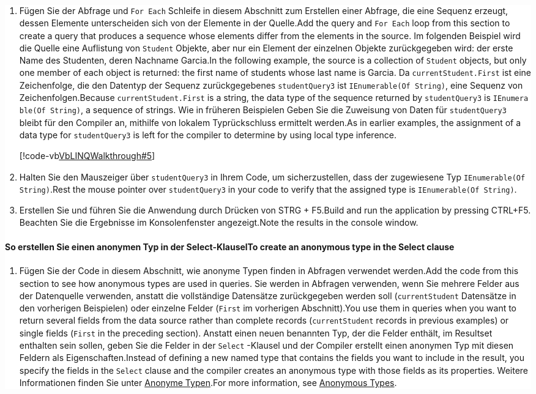 1.  <span data-ttu-id="6686c-171">Fügen Sie der Abfrage und `For Each` Schleife in diesem Abschnitt zum Erstellen einer Abfrage, die eine Sequenz erzeugt, dessen Elemente unterscheiden sich von der Elemente in der Quelle.</span><span class="sxs-lookup"><span data-stu-id="6686c-171">Add the query and `For Each` loop from this section to create a query that produces a sequence whose elements differ from the elements in the source.</span></span> <span data-ttu-id="6686c-172">Im folgenden Beispiel wird die Quelle eine Auflistung von `Student` Objekte, aber nur ein Element der einzelnen Objekte zurückgegeben wird: der erste Name des Studenten, deren Nachname Garcia.</span><span class="sxs-lookup"><span data-stu-id="6686c-172">In the following example, the source is a collection of `Student` objects, but only one member of each object is returned: the first name of students whose last name is Garcia.</span></span> <span data-ttu-id="6686c-173">Da `currentStudent.First` ist eine Zeichenfolge, die den Datentyp der Sequenz zurückgegebenes `studentQuery3` ist `IEnumerable(Of String)`, eine Sequenz von Zeichenfolgen.</span><span class="sxs-lookup"><span data-stu-id="6686c-173">Because `currentStudent.First` is a string, the data type of the sequence returned by `studentQuery3` is `IEnumerable(Of String)`, a sequence of strings.</span></span> <span data-ttu-id="6686c-174">Wie in früheren Beispielen Geben Sie die Zuweisung von Daten für `studentQuery3` bleibt für den Compiler an, mithilfe von lokalem Typrückschluss ermittelt werden.</span><span class="sxs-lookup"><span data-stu-id="6686c-174">As in earlier examples, the assignment of a data type for `studentQuery3` is left for the compiler to determine by using local type inference.</span></span>  
  
     [!code-vb[VbLINQWalkthrough#5](../../../../visual-basic/programming-guide/concepts/linq/codesnippet/VisualBasic/walkthrough-writing-queries_5.vb)]  
  
2.  <span data-ttu-id="6686c-175">Halten Sie den Mauszeiger über `studentQuery3` in Ihrem Code, um sicherzustellen, dass der zugewiesene Typ `IEnumerable(Of String)`.</span><span class="sxs-lookup"><span data-stu-id="6686c-175">Rest the mouse pointer over `studentQuery3` in your code to verify that the assigned type is `IEnumerable(Of String)`.</span></span>  
  
3.  <span data-ttu-id="6686c-176">Erstellen Sie und führen Sie die Anwendung durch Drücken von STRG + F5.</span><span class="sxs-lookup"><span data-stu-id="6686c-176">Build and run the application by pressing CTRL+F5.</span></span> <span data-ttu-id="6686c-177">Beachten Sie die Ergebnisse im Konsolenfenster angezeigt.</span><span class="sxs-lookup"><span data-stu-id="6686c-177">Note the results in the console window.</span></span>  
  
#### <a name="to-create-an-anonymous-type-in-the-select-clause"></a><span data-ttu-id="6686c-178">So erstellen Sie einen anonymen Typ in der Select-Klausel</span><span class="sxs-lookup"><span data-stu-id="6686c-178">To create an anonymous type in the Select clause</span></span>  
  
1.  <span data-ttu-id="6686c-179">Fügen Sie der Code in diesem Abschnitt, wie anonyme Typen finden in Abfragen verwendet werden.</span><span class="sxs-lookup"><span data-stu-id="6686c-179">Add the code from this section to see how anonymous types are used in queries.</span></span> <span data-ttu-id="6686c-180">Sie werden in Abfragen verwenden, wenn Sie mehrere Felder aus der Datenquelle verwenden, anstatt die vollständige Datensätze zurückgegeben werden soll (`currentStudent` Datensätze in den vorherigen Beispielen) oder einzelne Felder (`First` im vorherigen Abschnitt).</span><span class="sxs-lookup"><span data-stu-id="6686c-180">You use them in queries when you want to return several fields from the data source rather than complete records (`currentStudent` records in previous examples) or single fields (`First` in the preceding section).</span></span> <span data-ttu-id="6686c-181">Anstatt einen neuen benannten Typ, der die Felder enthält, im Resultset enthalten sein sollen, geben Sie die Felder in der `Select` -Klausel und der Compiler erstellt einen anonymen Typ mit diesen Feldern als Eigenschaften.</span><span class="sxs-lookup"><span data-stu-id="6686c-181">Instead of defining a new named type that contains the fields you want to include in the result, you specify the fields in the `Select` clause and the compiler creates an anonymous type with those fields as its properties.</span></span> <span data-ttu-id="6686c-182">Weitere Informationen finden Sie unter [Anonyme Typen](../../../../visual-basic/programming-guide/language-features/objects-and-classes/anonymous-types.md).</span><span class="sxs-lookup"><span data-stu-id="6686c-182">For more information, see [Anonymous Types](../../../../visual-basic/programming-guide/language-features/objects-and-classes/anonymous-types.md).</span></span>  
  